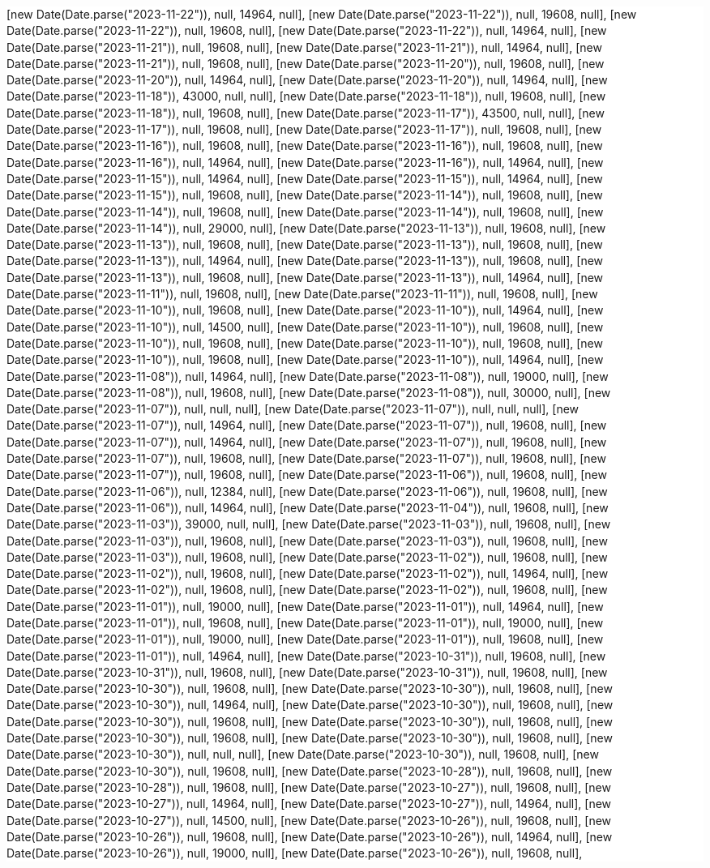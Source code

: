 [new Date(Date.parse("2023-11-22")), null, 14964, null], [new Date(Date.parse("2023-11-22")), null, 19608, null], [new Date(Date.parse("2023-11-22")), null, 19608, null], [new Date(Date.parse("2023-11-22")), null, 14964, null], [new Date(Date.parse("2023-11-21")), null, 19608, null], [new Date(Date.parse("2023-11-21")), null, 14964, null], [new Date(Date.parse("2023-11-21")), null, 19608, null], [new Date(Date.parse("2023-11-20")), null, 19608, null], [new Date(Date.parse("2023-11-20")), null, 14964, null], [new Date(Date.parse("2023-11-20")), null, 14964, null], [new Date(Date.parse("2023-11-18")), 43000, null, null], [new Date(Date.parse("2023-11-18")), null, 19608, null], [new Date(Date.parse("2023-11-18")), null, 19608, null], [new Date(Date.parse("2023-11-17")), 43500, null, null], [new Date(Date.parse("2023-11-17")), null, 19608, null], [new Date(Date.parse("2023-11-17")), null, 19608, null], [new Date(Date.parse("2023-11-16")), null, 19608, null], [new Date(Date.parse("2023-11-16")), null, 19608, null], [new Date(Date.parse("2023-11-16")), null, 14964, null], [new Date(Date.parse("2023-11-16")), null, 14964, null], [new Date(Date.parse("2023-11-15")), null, 14964, null], [new Date(Date.parse("2023-11-15")), null, 14964, null], [new Date(Date.parse("2023-11-15")), null, 19608, null], [new Date(Date.parse("2023-11-14")), null, 19608, null], [new Date(Date.parse("2023-11-14")), null, 19608, null], [new Date(Date.parse("2023-11-14")), null, 19608, null], [new Date(Date.parse("2023-11-14")), null, 29000, null], [new Date(Date.parse("2023-11-13")), null, 19608, null], [new Date(Date.parse("2023-11-13")), null, 19608, null], [new Date(Date.parse("2023-11-13")), null, 19608, null], [new Date(Date.parse("2023-11-13")), null, 14964, null], [new Date(Date.parse("2023-11-13")), null, 19608, null], [new Date(Date.parse("2023-11-13")), null, 19608, null], [new Date(Date.parse("2023-11-13")), null, 14964, null], [new Date(Date.parse("2023-11-11")), null, 19608, null], [new Date(Date.parse("2023-11-11")), null, 19608, null], [new Date(Date.parse("2023-11-10")), null, 19608, null], [new Date(Date.parse("2023-11-10")), null, 14964, null], [new Date(Date.parse("2023-11-10")), null, 14500, null], [new Date(Date.parse("2023-11-10")), null, 19608, null], [new Date(Date.parse("2023-11-10")), null, 19608, null], [new Date(Date.parse("2023-11-10")), null, 19608, null], [new Date(Date.parse("2023-11-10")), null, 19608, null], [new Date(Date.parse("2023-11-10")), null, 14964, null], [new Date(Date.parse("2023-11-08")), null, 14964, null], [new Date(Date.parse("2023-11-08")), null, 19000, null], [new Date(Date.parse("2023-11-08")), null, 19608, null], [new Date(Date.parse("2023-11-08")), null, 30000, null], [new Date(Date.parse("2023-11-07")), null, null, null], [new Date(Date.parse("2023-11-07")), null, null, null], [new Date(Date.parse("2023-11-07")), null, 14964, null], [new Date(Date.parse("2023-11-07")), null, 19608, null], [new Date(Date.parse("2023-11-07")), null, 14964, null], [new Date(Date.parse("2023-11-07")), null, 19608, null], [new Date(Date.parse("2023-11-07")), null, 19608, null], [new Date(Date.parse("2023-11-07")), null, 19608, null], [new Date(Date.parse("2023-11-07")), null, 19608, null], [new Date(Date.parse("2023-11-06")), null, 19608, null], [new Date(Date.parse("2023-11-06")), null, 12384, null], [new Date(Date.parse("2023-11-06")), null, 19608, null], [new Date(Date.parse("2023-11-06")), null, 14964, null], [new Date(Date.parse("2023-11-04")), null, 19608, null], [new Date(Date.parse("2023-11-03")), 39000, null, null], [new Date(Date.parse("2023-11-03")), null, 19608, null], [new Date(Date.parse("2023-11-03")), null, 19608, null], [new Date(Date.parse("2023-11-03")), null, 19608, null], [new Date(Date.parse("2023-11-03")), null, 19608, null], [new Date(Date.parse("2023-11-02")), null, 19608, null], [new Date(Date.parse("2023-11-02")), null, 19608, null], [new Date(Date.parse("2023-11-02")), null, 14964, null], [new Date(Date.parse("2023-11-02")), null, 19608, null], [new Date(Date.parse("2023-11-02")), null, 19608, null], [new Date(Date.parse("2023-11-01")), null, 19000, null], [new Date(Date.parse("2023-11-01")), null, 14964, null], [new Date(Date.parse("2023-11-01")), null, 19608, null], [new Date(Date.parse("2023-11-01")), null, 19000, null], [new Date(Date.parse("2023-11-01")), null, 19000, null], [new Date(Date.parse("2023-11-01")), null, 19608, null], [new Date(Date.parse("2023-11-01")), null, 14964, null], [new Date(Date.parse("2023-10-31")), null, 19608, null], [new Date(Date.parse("2023-10-31")), null, 19608, null], [new Date(Date.parse("2023-10-31")), null, 19608, null], [new Date(Date.parse("2023-10-30")), null, 19608, null], [new Date(Date.parse("2023-10-30")), null, 19608, null], [new Date(Date.parse("2023-10-30")), null, 14964, null], [new Date(Date.parse("2023-10-30")), null, 19608, null], [new Date(Date.parse("2023-10-30")), null, 19608, null], [new Date(Date.parse("2023-10-30")), null, 19608, null], [new Date(Date.parse("2023-10-30")), null, 19608, null], [new Date(Date.parse("2023-10-30")), null, 19608, null], [new Date(Date.parse("2023-10-30")), null, null, null], [new Date(Date.parse("2023-10-30")), null, 19608, null], [new Date(Date.parse("2023-10-30")), null, 19608, null], [new Date(Date.parse("2023-10-28")), null, 19608, null], [new Date(Date.parse("2023-10-28")), null, 19608, null], [new Date(Date.parse("2023-10-27")), null, 19608, null], [new Date(Date.parse("2023-10-27")), null, 14964, null], [new Date(Date.parse("2023-10-27")), null, 14964, null], [new Date(Date.parse("2023-10-27")), null, 14500, null], [new Date(Date.parse("2023-10-26")), null, 19608, null], [new Date(Date.parse("2023-10-26")), null, 19608, null], [new Date(Date.parse("2023-10-26")), null, 14964, null], [new Date(Date.parse("2023-10-26")), null, 19000, null], [new Date(Date.parse("2023-10-26")), null, 19608, null],